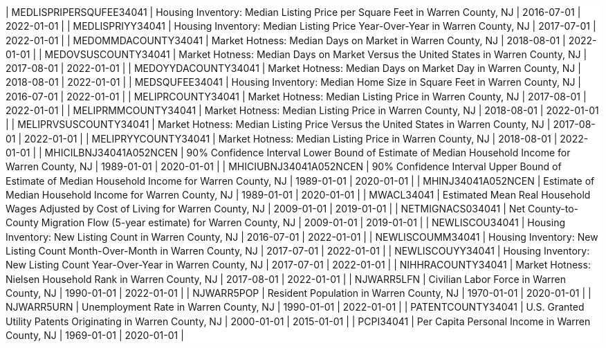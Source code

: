 | MEDLISPRIPERSQUFEE34041   | Housing Inventory: Median Listing Price per Square Feet in Warren County, NJ                                                                                               | 2016-07-01          | 2022-01-01        |
| MEDLISPRIYY34041          | Housing Inventory: Median Listing Price Year-Over-Year in Warren County, NJ                                                                                                | 2017-07-01          | 2022-01-01        |
| MEDOMMDACOUNTY34041       | Market Hotness: Median Days on Market in Warren County, NJ                                                                                                                 | 2018-08-01          | 2022-01-01        |
| MEDOVSUSCOUNTY34041       | Market Hotness: Median Days on Market Versus the United States in Warren County, NJ                                                                                        | 2017-08-01          | 2022-01-01        |
| MEDOYYDACOUNTY34041       | Market Hotness: Median Days on Market Day in Warren County, NJ                                                                                                             | 2018-08-01          | 2022-01-01        |
| MEDSQUFEE34041            | Housing Inventory: Median Home Size in Square Feet in Warren County, NJ                                                                                                    | 2016-07-01          | 2022-01-01        |
| MELIPRCOUNTY34041         | Market Hotness: Median Listing Price in Warren County, NJ                                                                                                                  | 2017-08-01          | 2022-01-01        |
| MELIPRMMCOUNTY34041       | Market Hotness: Median Listing Price in Warren County, NJ                                                                                                                  | 2018-08-01          | 2022-01-01        |
| MELIPRVSUSCOUNTY34041     | Market Hotness: Median Listing Price Versus the United States in Warren County, NJ                                                                                         | 2017-08-01          | 2022-01-01        |
| MELIPRYYCOUNTY34041       | Market Hotness: Median Listing Price in Warren County, NJ                                                                                                                  | 2018-08-01          | 2022-01-01        |
| MHICILBNJ34041A052NCEN    | 90% Confidence Interval Lower Bound of Estimate of Median Household Income for Warren County, NJ                                                                           | 1989-01-01          | 2020-01-01        |
| MHICIUBNJ34041A052NCEN    | 90% Confidence Interval Upper Bound of Estimate of Median Household Income for Warren County, NJ                                                                           | 1989-01-01          | 2020-01-01        |
| MHINJ34041A052NCEN        | Estimate of Median Household Income for Warren County, NJ                                                                                                                  | 1989-01-01          | 2020-01-01        |
| MWACL34041                | Estimated Mean Real Household Wages Adjusted by Cost of Living for Warren County, NJ                                                                                       | 2009-01-01          | 2019-01-01        |
| NETMIGNACS034041          | Net County-to-County Migration Flow (5-year estimate) for Warren County, NJ                                                                                                | 2009-01-01          | 2019-01-01        |
| NEWLISCOU34041            | Housing Inventory: New Listing Count in Warren County, NJ                                                                                                                  | 2016-07-01          | 2022-01-01        |
| NEWLISCOUMM34041          | Housing Inventory: New Listing Count Month-Over-Month in Warren County, NJ                                                                                                 | 2017-07-01          | 2022-01-01        |
| NEWLISCOUYY34041          | Housing Inventory: New Listing Count Year-Over-Year in Warren County, NJ                                                                                                   | 2017-07-01          | 2022-01-01        |
| NIHHRACOUNTY34041         | Market Hotness: Nielsen Household Rank in Warren County, NJ                                                                                                                | 2017-08-01          | 2022-01-01        |
| NJWARR5LFN                | Civilian Labor Force in Warren County, NJ                                                                                                                                  | 1990-01-01          | 2022-01-01        |
| NJWARR5POP                | Resident Population in Warren County, NJ                                                                                                                                   | 1970-01-01          | 2020-01-01        |
| NJWARR5URN                | Unemployment Rate in Warren County, NJ                                                                                                                                     | 1990-01-01          | 2022-01-01        |
| PATENTCOUNTY34041         | U.S. Granted Utility Patents Originating in Warren County, NJ                                                                                                              | 2000-01-01          | 2015-01-01        |
| PCPI34041                 | Per Capita Personal Income in Warren County, NJ                                                                                                                            | 1969-01-01          | 2020-01-01        |